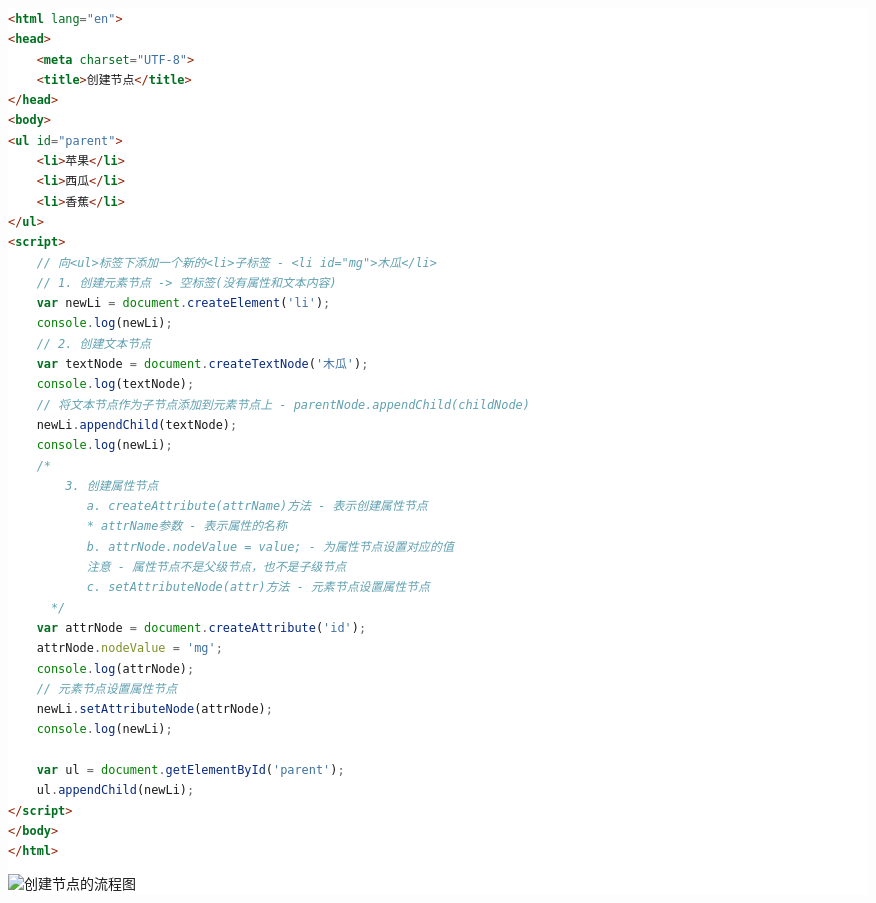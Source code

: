 ```html
<html lang="en">
<head>
    <meta charset="UTF-8">
    <title>创建节点</title>
</head>
<body>
<ul id="parent">
    <li>苹果</li>
    <li>西瓜</li>
    <li>香蕉</li>
</ul>
<script>
    // 向<ul>标签下添加一个新的<li>子标签 - <li id="mg">木瓜</li>
    // 1. 创建元素节点 -> 空标签(没有属性和文本内容)
    var newLi = document.createElement('li');
    console.log(newLi);
    // 2. 创建文本节点
    var textNode = document.createTextNode('木瓜');
    console.log(textNode);
    // 将文本节点作为子节点添加到元素节点上 - parentNode.appendChild(childNode)
    newLi.appendChild(textNode);
    console.log(newLi);
    /*
        3. 创建属性节点
           a. createAttribute(attrName)方法 - 表示创建属性节点
           * attrName参数 - 表示属性的名称
           b. attrNode.nodeValue = value; - 为属性节点设置对应的值
           注意 - 属性节点不是父级节点，也不是子级节点
           c. setAttributeNode(attr)方法 - 元素节点设置属性节点
      */
    var attrNode = document.createAttribute('id');
    attrNode.nodeValue = 'mg';
    console.log(attrNode);
    // 元素节点设置属性节点
    newLi.setAttributeNode(attrNode);
    console.log(newLi);

    var ul = document.getElementById('parent');
    ul.appendChild(newLi);
</script>
</body>
</html>
```
![创建节点的流程图](http://a4.qpic.cn/psb?/V118JuTr0BKcy7/Rzt*kC.W0TH9whNYecZdCIpoTAAciPJzkdvPWXShEB0!/m/dPMAAAAAAAAA&bo=GwWAAgAAAAADB74!&rf=photolist)
